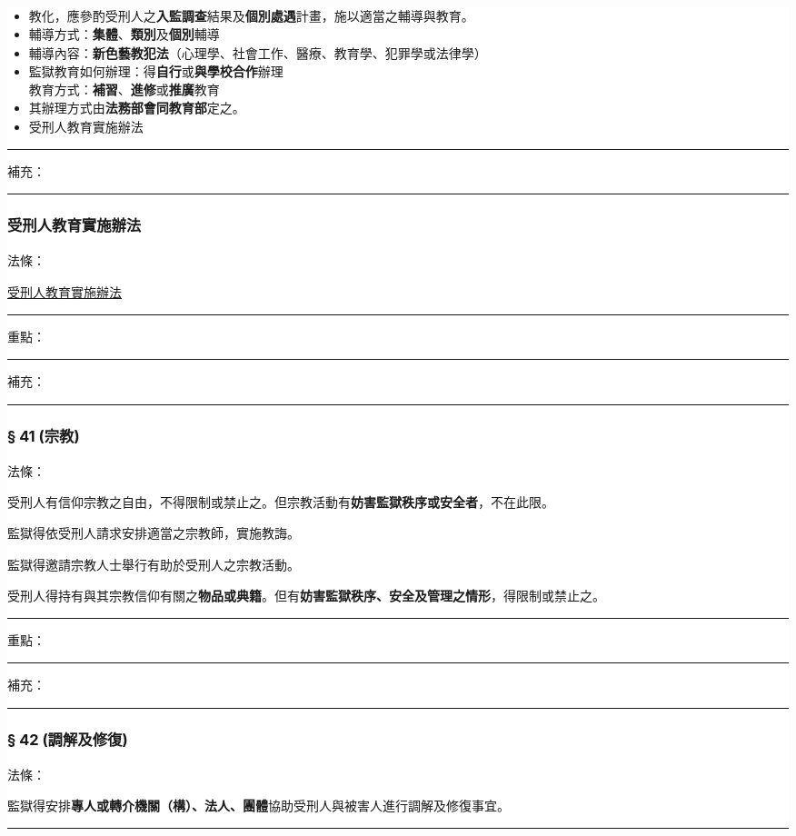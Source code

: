 * 教化，應參酌受刑人之**入監調查**結果及**個別處遇**計畫，施以適當之輔導與教育。
* 輔導方式：**集體**、**類別**及**個別**輔導
* 輔導內容：**新色藝教犯法**（心理學、社會工作、醫療、教育學、犯罪學或法律學）
* 監獄教育如何辦理：得**自行**或**與學校合作**辦理  
  教育方式：**補習**、**進修**或**推廣**教育
* 其辦理方式由**法務部會同教育部**定之。
* 受刑人教育實施辦法

_____

補充：

_____

### 受刑人教育實施辦法

法條：

[受刑人教育實施辦法](https://law.moj.gov.tw/LawClass/LawAll.aspx?pcode=I0040082)

_____

重點：

_____

補充：

_____

### § 41 (宗教) 

法條：

受刑人有信仰宗教之自由，不得限制或禁止之。但宗教活動有**妨害監獄秩序或安全者**，不在此限。

監獄得依受刑人請求安排適當之宗教師，實施教誨。

監獄得邀請宗教人士舉行有助於受刑人之宗教活動。

受刑人得持有與其宗教信仰有關之**物品或典籍**。但有**妨害監獄秩序、安全及管理之情形**，得限制或禁止之。

_____

重點：

_____

補充：

_____

### § 42 (調解及修復)

法條：

監獄得安排**專人或轉介機關（構）、法人、團體**協助受刑人與被害人進行調解及修復事宜。

_____
